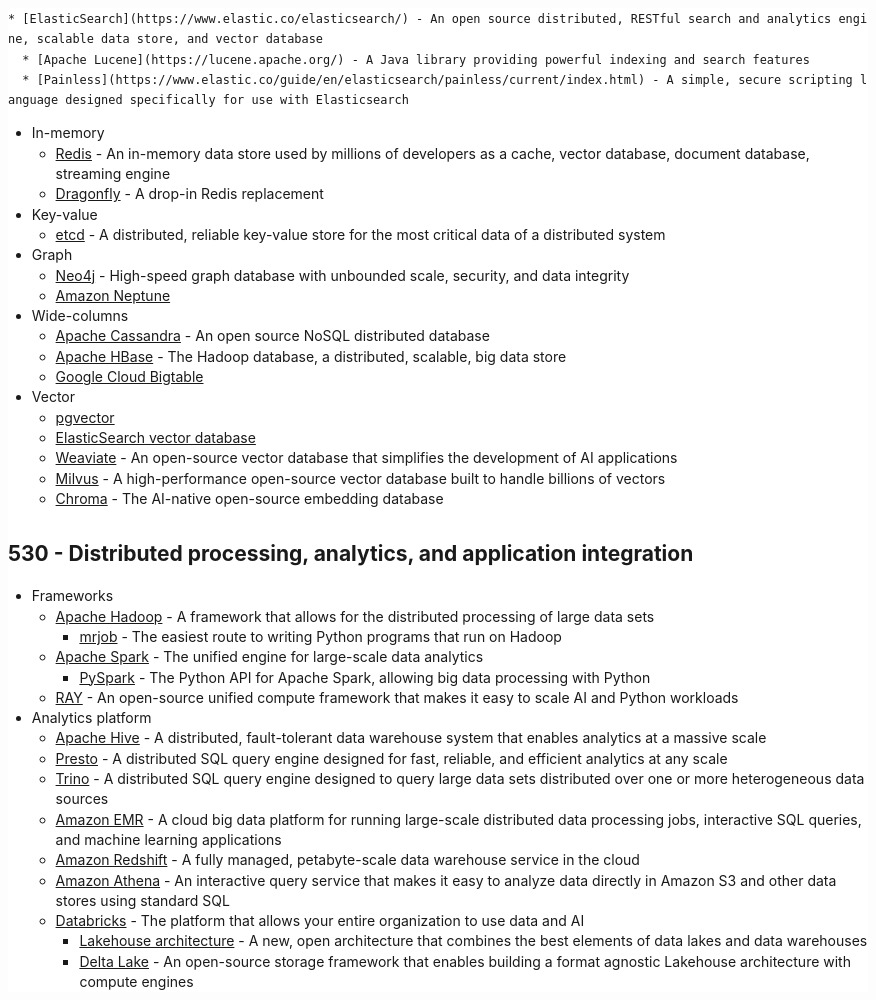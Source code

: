     * [ElasticSearch](https://www.elastic.co/elasticsearch/) - An open source distributed, RESTful search and analytics engine, scalable data store, and vector database
      * [Apache Lucene](https://lucene.apache.org/) - A Java library providing powerful indexing and search features
      * [Painless](https://www.elastic.co/guide/en/elasticsearch/painless/current/index.html) - A simple, secure scripting language designed specifically for use with Elasticsearch
  * In-memory
    * [Redis](https://redis.io/) - An in-memory data store used by millions of developers as a cache, vector database, document database, streaming engine
    * [Dragonfly](https://www.dragonflydb.io/) - A drop-in Redis replacement
  * Key-value
    * [etcd](https://etcd.io/) - A distributed, reliable key-value store for the most critical data of a distributed system
  * Graph
    * [Neo4j](https://neo4j.com/) - High-speed graph database with unbounded scale, security, and data integrity
    * [Amazon Neptune](https://aws.amazon.com/neptune/)
  * Wide-columns
    * [Apache Cassandra](https://cassandra.apache.org/) - An open source NoSQL distributed database
    * [Apache HBase](https://hbase.apache.org/) - The Hadoop database, a distributed, scalable, big data store
    * [Google Cloud Bigtable](https://cloud.google.com/bigtable/)
  * Vector
    * [pgvector](https://github.com/pgvector/pgvector)
    * [ElasticSearch vector database](https://www.elastic.co/elasticsearch/vector-database)
    * [Weaviate](https://weaviate.io/) - An open-source vector database that simplifies the development of AI applications
    * [Milvus](https://zilliz.com/what-is-milvus) - A high-performance open-source vector database built to handle billions of vectors
    * [Chroma](https://www.trychroma.com/) - The AI-native open-source embedding database

## 530 - Distributed processing, analytics, and application integration

* Frameworks
  * [Apache Hadoop](https://hadoop.apache.org/) - A framework that allows for the distributed processing of large data sets
    * [mrjob](https://mrjob.readthedocs.io/en/latest/) - The easiest route to writing Python programs that run on Hadoop
  * [Apache Spark](https://spark.apache.org/) - The unified engine for large-scale data analytics
    * [PySpark](https://spark.apache.org/docs/latest/api/python/index.html) - The Python API for Apache Spark, allowing big data processing with Python
  * [RAY](https://www.ray.io/) - An open-source unified compute framework that makes it easy to scale AI and Python workloads
* Analytics platform
  * [Apache Hive](https://hive.apache.org/) - A distributed, fault-tolerant data warehouse system that enables analytics at a massive scale
  * [Presto](https://prestodb.io/) - A distributed SQL query engine designed for fast, reliable, and efficient analytics at any scale
  * [Trino](https://trino.io/) - A distributed SQL query engine designed to query large data sets distributed over one or more heterogeneous data sources
  * [Amazon EMR](https://aws.amazon.com/emr/) - A cloud big data platform for running large-scale distributed data processing jobs, interactive SQL queries, and machine learning applications
  * [Amazon Redshift](https://aws.amazon.com/redshift/) - A fully managed, petabyte-scale data warehouse service in the cloud
  * [Amazon Athena](https://aws.amazon.com/athena/) - An interactive query service that makes it easy to analyze data directly in Amazon S3 and other data stores using standard SQL
  * [Databricks](https://www.databricks.com/product/data-intelligence-platform) - The platform that allows your entire organization to use data and AI
    * [Lakehouse architecture](https://www.databricks.com/blog/2020/01/30/what-is-a-data-lakehouse.html) - A new, open architecture that combines the best elements of data lakes and data warehouses
    * [Delta Lake](https://delta.io/) - An open-source storage framework that enables building a format agnostic Lakehouse architecture with compute engines